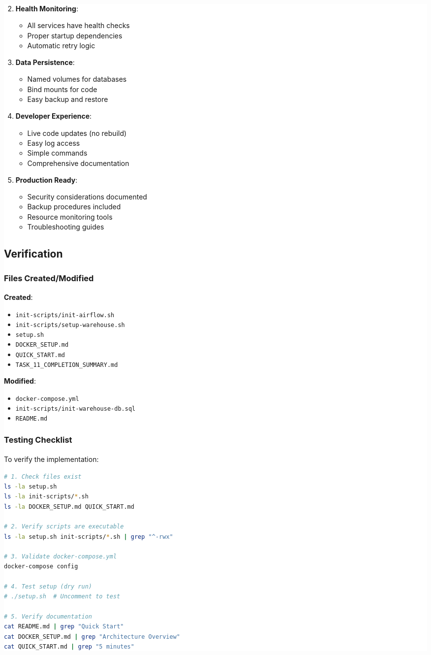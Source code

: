 2. **Health Monitoring**:
   - All services have health checks
   - Proper startup dependencies
   - Automatic retry logic

3. **Data Persistence**:
   - Named volumes for databases
   - Bind mounts for code
   - Easy backup and restore

4. **Developer Experience**:
   - Live code updates (no rebuild)
   - Easy log access
   - Simple commands
   - Comprehensive documentation

5. **Production Ready**:
   - Security considerations documented
   - Backup procedures included
   - Resource monitoring tools
   - Troubleshooting guides

## Verification

### Files Created/Modified

**Created**:
- `init-scripts/init-airflow.sh`
- `init-scripts/setup-warehouse.sh`
- `setup.sh`
- `DOCKER_SETUP.md`
- `QUICK_START.md`
- `TASK_11_COMPLETION_SUMMARY.md`

**Modified**:
- `docker-compose.yml`
- `init-scripts/init-warehouse-db.sql`
- `README.md`

### Testing Checklist

To verify the implementation:

```bash
# 1. Check files exist
ls -la setup.sh
ls -la init-scripts/*.sh
ls -la DOCKER_SETUP.md QUICK_START.md

# 2. Verify scripts are executable
ls -la setup.sh init-scripts/*.sh | grep "^-rwx"

# 3. Validate docker-compose.yml
docker-compose config

# 4. Test setup (dry run)
# ./setup.sh  # Uncomment to test

# 5. Verify documentation
cat README.md | grep "Quick Start"
cat DOCKER_SETUP.md | grep "Architecture Overview"
cat QUICK_START.md | grep "5 minutes"
```
